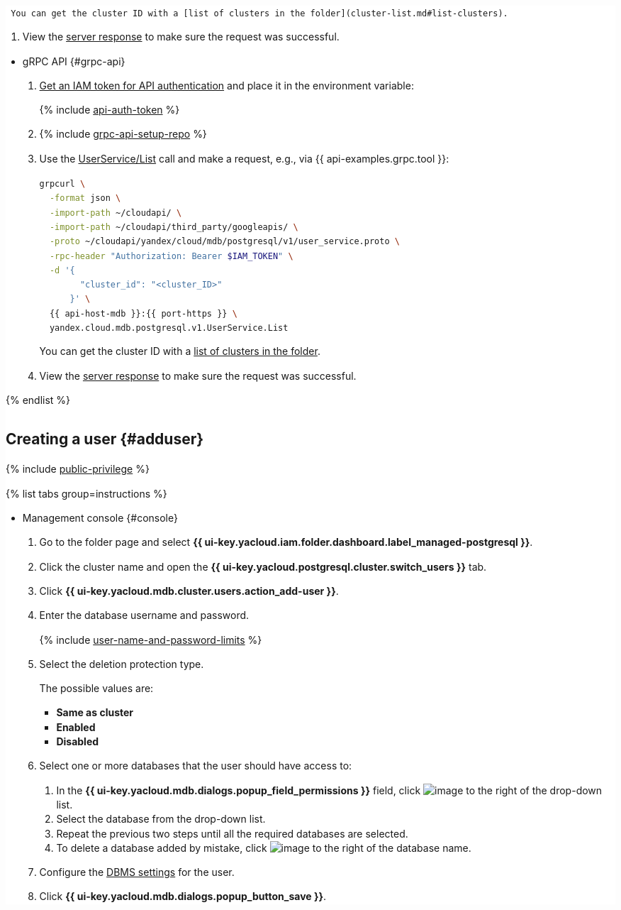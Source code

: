      You can get the cluster ID with a [list of clusters in the folder](cluster-list.md#list-clusters).

  1. View the [server response](../api-ref/User/list.md#responses) to make sure the request was successful.

- gRPC API {#grpc-api}

  1. [Get an IAM token for API authentication](../api-ref/authentication.md) and place it in the environment variable:

     {% include [api-auth-token](../../_includes/mdb/api-auth-token.md) %}

  1. {% include [grpc-api-setup-repo](../../_includes/mdb/grpc-api-setup-repo.md) %}
  1. Use the [UserService/List](../api-ref/grpc/User/list.md) call and make a request, e.g., via {{ api-examples.grpc.tool }}:

     ```bash
     grpcurl \
       -format json \
       -import-path ~/cloudapi/ \
       -import-path ~/cloudapi/third_party/googleapis/ \
       -proto ~/cloudapi/yandex/cloud/mdb/postgresql/v1/user_service.proto \
       -rpc-header "Authorization: Bearer $IAM_TOKEN" \
       -d '{
             "cluster_id": "<cluster_ID>"
           }' \
       {{ api-host-mdb }}:{{ port-https }} \
       yandex.cloud.mdb.postgresql.v1.UserService.List
     ```

     You can get the cluster ID with a [list of clusters in the folder](cluster-list.md#list-clusters).

  1. View the [server response](../api-ref/grpc/User/list.md#yandex.cloud.mdb.postgresql.v1.ListUsersResponse) to make sure the request was successful.

{% endlist %}

## Creating a user {#adduser}

{% include [public-privilege](../../_includes/mdb/mpg/public-privilege.md) %}

{% list tabs group=instructions %}

- Management console {#console}

  1. Go to the folder page and select **{{ ui-key.yacloud.iam.folder.dashboard.label_managed-postgresql }}**.
  1. Click the cluster name and open the **{{ ui-key.yacloud.postgresql.cluster.switch_users }}** tab.
  1. Click **{{ ui-key.yacloud.mdb.cluster.users.action_add-user }}**.
  1. Enter the database username and password.

      {% include [user-name-and-password-limits](../../_includes/mdb/mpg/note-info-user-name-and-pass-limits.md) %}

  1. Select the deletion protection type.

     The possible values are:
     - **Same as cluster**
     - **Enabled**
     - **Disabled**
  1. Select one or more databases that the user should have access to:
     1. In the **{{ ui-key.yacloud.mdb.dialogs.popup_field_permissions }}** field, click ![image](../../_assets/console-icons/plus.svg) to the right of the drop-down list.
     1. Select the database from the drop-down list.
     1. Repeat the previous two steps until all the required databases are selected.
     1. To delete a database added by mistake, click ![image](../../_assets/console-icons/xmark.svg) to the right of the database name.
  1. Configure the [DBMS settings](../concepts/settings-list.md#dbms-user-settings) for the user.
  1. Click **{{ ui-key.yacloud.mdb.dialogs.popup_button_save }}**.
